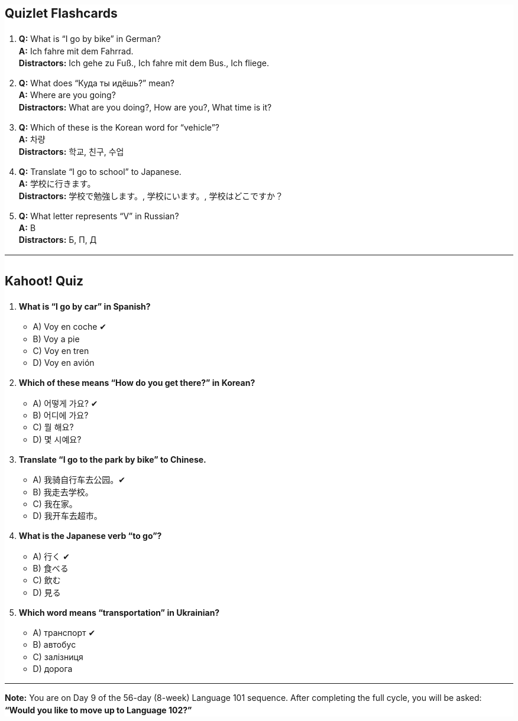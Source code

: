 
## Quizlet Flashcards

1. **Q:** What is “I go by bike” in German?  
   **A:** Ich fahre mit dem Fahrrad.  
   **Distractors:** Ich gehe zu Fuß., Ich fahre mit dem Bus., Ich fliege.

2. **Q:** What does “Куда ты идёшь?” mean?  
   **A:** Where are you going?  
   **Distractors:** What are you doing?, How are you?, What time is it?

3. **Q:** Which of these is the Korean word for “vehicle”?  
   **A:** 차량  
   **Distractors:** 학교, 친구, 수업

4. **Q:** Translate “I go to school” to Japanese.  
   **A:** 学校に行きます。  
   **Distractors:** 学校で勉強します。, 学校にいます。, 学校はどこですか？

5. **Q:** What letter represents “V” in Russian?  
   **A:** В  
   **Distractors:** Б, П, Д

---

## Kahoot! Quiz

1. **What is “I go by car” in Spanish?**  
   - A) Voy en coche ✔  
   - B) Voy a pie  
   - C) Voy en tren  
   - D) Voy en avión

2. **Which of these means “How do you get there?” in Korean?**  
   - A) 어떻게 가요? ✔  
   - B) 어디에 가요?  
   - C) 뭘 해요?  
   - D) 몇 시예요?

3. **Translate “I go to the park by bike” to Chinese.**  
   - A) 我骑自行车去公园。✔  
   - B) 我走去学校。  
   - C) 我在家。  
   - D) 我开车去超市。

4. **What is the Japanese verb “to go”?**  
   - A) 行く ✔  
   - B) 食べる  
   - C) 飲む  
   - D) 見る

5. **Which word means “transportation” in Ukrainian?**  
   - A) транспорт ✔  
   - B) автобус  
   - C) залізниця  
   - D) дорога

---

**Note:** You are on Day 9 of the 56-day (8-week) Language 101 sequence. After completing the full cycle, you will be asked:  
**“Would you like to move up to Language 102?”**
